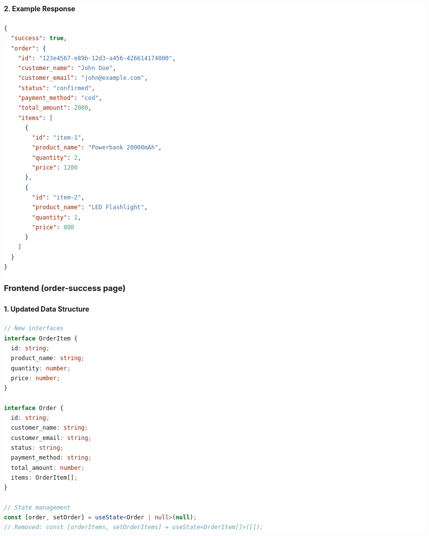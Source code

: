 #### **2. Example Response**

```json
{
  "success": true,
  "order": {
    "id": "123e4567-e89b-12d3-a456-426614174000",
    "customer_name": "John Doe",
    "customer_email": "john@example.com",
    "status": "confirmed",
    "payment_method": "cod",
    "total_amount": 2000,
    "items": [
      {
        "id": "item-1",
        "product_name": "Powerbank 20000mAh",
        "quantity": 2,
        "price": 1200
      },
      {
        "id": "item-2",
        "product_name": "LED Flashlight",
        "quantity": 1,
        "price": 800
      }
    ]
  }
}
```

### **Frontend (order-success page)**

#### **1. Updated Data Structure**

```typescript
// New interfaces
interface OrderItem {
  id: string;
  product_name: string;
  quantity: number;
  price: number;
}

interface Order {
  id: string;
  customer_name: string;
  customer_email: string;
  status: string;
  payment_method: string;
  total_amount: number;
  items: OrderItem[];
}

// State management
const [order, setOrder] = useState<Order | null>(null);
// Removed: const [orderItems, setOrderItems] = useState<OrderItem[]>([]);
```
